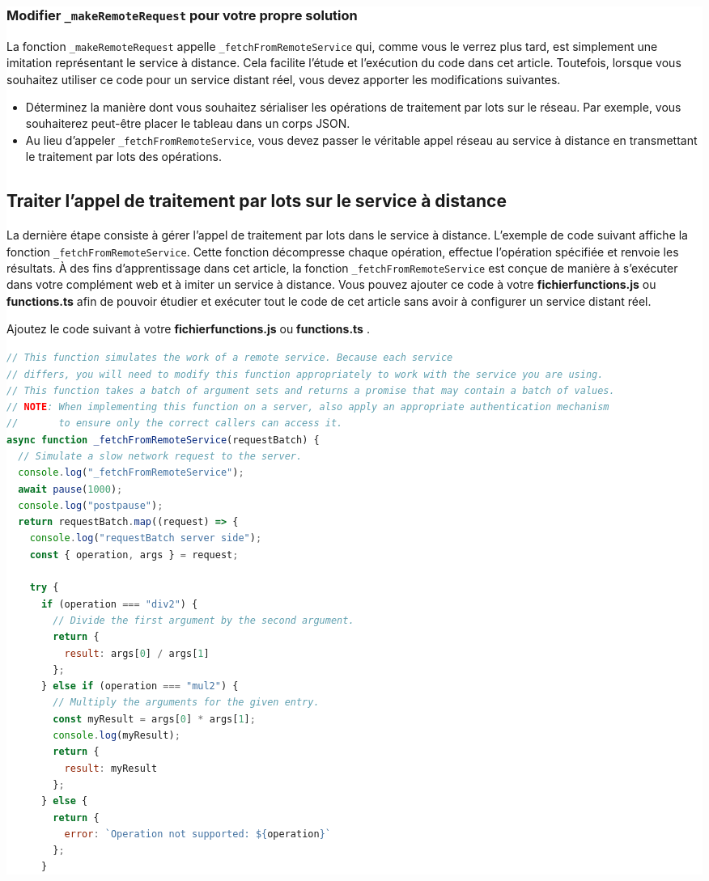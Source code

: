 
### <a name="modify-_makeremoterequest-for-your-own-solution"></a>Modifier `_makeRemoteRequest` pour votre propre solution

La fonction `_makeRemoteRequest` appelle `_fetchFromRemoteService` qui, comme vous le verrez plus tard, est simplement une imitation représentant le service à distance. Cela facilite l’étude et l’exécution du code dans cet article. Toutefois, lorsque vous souhaitez utiliser ce code pour un service distant réel, vous devez apporter les modifications suivantes.

- Déterminez la manière dont vous souhaitez sérialiser les opérations de traitement par lots sur le réseau. Par exemple, vous souhaiterez peut-être placer le tableau dans un corps JSON.
- Au lieu d’appeler `_fetchFromRemoteService`, vous devez passer le véritable appel réseau au service à distance en transmettant le traitement par lots des opérations.

## <a name="process-the-batch-call-on-the-remote-service"></a>Traiter l’appel de traitement par lots sur le service à distance

La dernière étape consiste à gérer l’appel de traitement par lots dans le service à distance. L’exemple de code suivant affiche la fonction `_fetchFromRemoteService`. Cette fonction décompresse chaque opération, effectue l’opération spécifiée et renvoie les résultats. À des fins d’apprentissage dans cet article, la fonction `_fetchFromRemoteService` est conçue de manière à s’exécuter dans votre complément web et à imiter un service à distance. Vous pouvez ajouter ce code à votre **fichierfunctions.js** ou **functions.ts** afin de pouvoir étudier et exécuter tout le code de cet article sans avoir à configurer un service distant réel.

Ajoutez le code suivant à votre **fichierfunctions.js** ou **functions.ts** .

```javascript
// This function simulates the work of a remote service. Because each service
// differs, you will need to modify this function appropriately to work with the service you are using. 
// This function takes a batch of argument sets and returns a promise that may contain a batch of values.
// NOTE: When implementing this function on a server, also apply an appropriate authentication mechanism
//       to ensure only the correct callers can access it.
async function _fetchFromRemoteService(requestBatch) {
  // Simulate a slow network request to the server.
  console.log("_fetchFromRemoteService");
  await pause(1000);
  console.log("postpause");
  return requestBatch.map((request) => {
    console.log("requestBatch server side");
    const { operation, args } = request;

    try {
      if (operation === "div2") {
        // Divide the first argument by the second argument.
        return {
          result: args[0] / args[1]
        };
      } else if (operation === "mul2") {
        // Multiply the arguments for the given entry.
        const myResult = args[0] * args[1];
        console.log(myResult);
        return {
          result: myResult
        };
      } else {
        return {
          error: `Operation not supported: ${operation}`
        };
      }
```